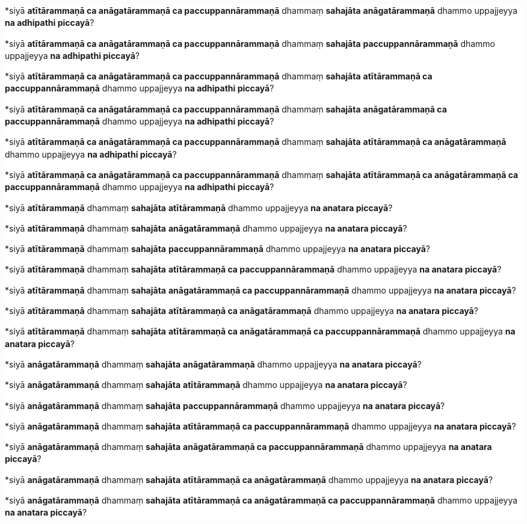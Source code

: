    *siyā **atītārammaṇā ca anāgatārammaṇā ca paccuppannārammaṇā** dhammaṃ **sahajāta** **anāgatārammaṇā** dhammo uppajjeyya **na adhipathi piccayā**?

   *siyā **atītārammaṇā ca anāgatārammaṇā ca paccuppannārammaṇā** dhammaṃ **sahajāta** **paccuppannārammaṇā** dhammo uppajjeyya **na adhipathi piccayā**?

   *siyā **atītārammaṇā ca anāgatārammaṇā ca paccuppannārammaṇā** dhammaṃ **sahajāta** **atītārammaṇā ca paccuppannārammaṇā** dhammo uppajjeyya **na adhipathi piccayā**?

   *siyā **atītārammaṇā ca anāgatārammaṇā ca paccuppannārammaṇā** dhammaṃ **sahajāta** **anāgatārammaṇā ca paccuppannārammaṇā** dhammo uppajjeyya **na adhipathi piccayā**?

   *siyā **atītārammaṇā ca anāgatārammaṇā ca paccuppannārammaṇā** dhammaṃ **sahajāta** **atītārammaṇā ca anāgatārammaṇā** dhammo uppajjeyya **na adhipathi piccayā**?

   *siyā **atītārammaṇā ca anāgatārammaṇā ca paccuppannārammaṇā** dhammaṃ **sahajāta** **atītārammaṇā ca anāgatārammaṇā ca paccuppannārammaṇā** dhammo uppajjeyya **na adhipathi piccayā**?

   *siyā **atītārammaṇā** dhammaṃ **sahajāta** **atītārammaṇā** dhammo uppajjeyya **na anatara piccayā**?

   *siyā **atītārammaṇā** dhammaṃ **sahajāta** **anāgatārammaṇā** dhammo uppajjeyya **na anatara piccayā**?

   *siyā **atītārammaṇā** dhammaṃ **sahajāta** **paccuppannārammaṇā** dhammo uppajjeyya **na anatara piccayā**?

   *siyā **atītārammaṇā** dhammaṃ **sahajāta** **atītārammaṇā ca paccuppannārammaṇā** dhammo uppajjeyya **na anatara piccayā**?

   *siyā **atītārammaṇā** dhammaṃ **sahajāta** **anāgatārammaṇā ca paccuppannārammaṇā** dhammo uppajjeyya **na anatara piccayā**?

   *siyā **atītārammaṇā** dhammaṃ **sahajāta** **atītārammaṇā ca anāgatārammaṇā** dhammo uppajjeyya **na anatara piccayā**?

   *siyā **atītārammaṇā** dhammaṃ **sahajāta** **atītārammaṇā ca anāgatārammaṇā ca paccuppannārammaṇā** dhammo uppajjeyya **na anatara piccayā**?

   *siyā **anāgatārammaṇā** dhammaṃ **sahajāta** **anāgatārammaṇā** dhammo uppajjeyya **na anatara piccayā**?

   *siyā **anāgatārammaṇā** dhammaṃ **sahajāta** **atītārammaṇā** dhammo uppajjeyya **na anatara piccayā**?

   *siyā **anāgatārammaṇā** dhammaṃ **sahajāta** **paccuppannārammaṇā** dhammo uppajjeyya **na anatara piccayā**?

   *siyā **anāgatārammaṇā** dhammaṃ **sahajāta** **atītārammaṇā ca paccuppannārammaṇā** dhammo uppajjeyya **na anatara piccayā**?

   *siyā **anāgatārammaṇā** dhammaṃ **sahajāta** **anāgatārammaṇā ca paccuppannārammaṇā** dhammo uppajjeyya **na anatara piccayā**?

   *siyā **anāgatārammaṇā** dhammaṃ **sahajāta** **atītārammaṇā ca anāgatārammaṇā** dhammo uppajjeyya **na anatara piccayā**?

   *siyā **anāgatārammaṇā** dhammaṃ **sahajāta** **atītārammaṇā ca anāgatārammaṇā ca paccuppannārammaṇā** dhammo uppajjeyya **na anatara piccayā**?
